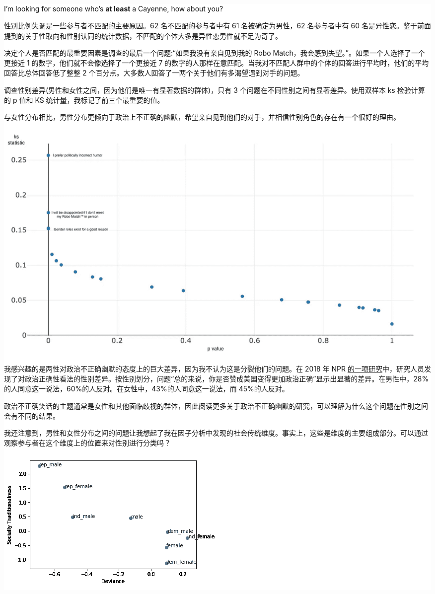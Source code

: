 I’m looking for someone who’s **at least** a Cayenne, how about you?

性别比例失调是一些参与者不匹配的主要原因。62 名不匹配的参与者中有 61 名被确定为男性，62 名参与者中有 60 名是异性恋。鉴于前面提到的关于性取向和性别认同的统计数据，不匹配的个体大多是异性恋男性就不足为奇了。

决定个人是否匹配的最重要因素是调查的最后一个问题:“如果我没有亲自见到我的 Robo Match，我会感到失望。”。如果一个人选择了一个更接近 1 的数字，他们就不会像选择了一个更接近 7 的数字的人那样在意匹配。当我对不匹配人群中的个体的回答进行平均时，他们的平均回答比总体回答低了整整 2 个百分点。大多数人回答了一两个关于他们有多渴望遇到对手的问题。

调查性别差异(男性和女性之间，因为他们是唯一有显著数据的群体)，只有 3 个问题在不同性别之间有显著差异。使用双样本 ks 检验计算的 p 值和 KS 统计量，我标记了前三个最重要的值。

与女性分布相比，男性分布更倾向于政治上不正确的幽默，希望亲自见到他们的对手，并相信性别角色的存在有一个很好的理由。

![](img/2bbda2d96f53d37759f105d333de288f.png)

我感兴趣的是两性对政治不正确幽默的态度上的巨大差异，因为我不认为这是分裂他们的问题。在 2018 年 NPR [的一项研究](https://www.npr.org/2018/12/19/677346260/warning-to-democrats-most-americans-against-u-s-getting-more-politically-correct)中，研究人员发现了对政治正确性看法的性别差异。按性别划分，问题“总的来说，你是否赞成美国变得更加政治正确”显示出显著的差异。在男性中，28%的人同意这一说法，60%的人反对。在女性中，43%的人同意这一说法，而 45%的人反对。

政治不正确笑话的主题通常是女性和其他面临歧视的群体，因此阅读更多关于政治不正确幽默的研究，可以理解为什么这个问题在性别之间会有不同的结果。

我还注意到，男性和女性分布之间的问题让我想起了我在因子分析中发现的社会传统维度。事实上，这些是维度的主要组成部分。可以通过观察参与者在这个维度上的位置来对性别进行分类吗？

![](img/5195ba0ab3331ea67686f22e610a8e4f.png)
